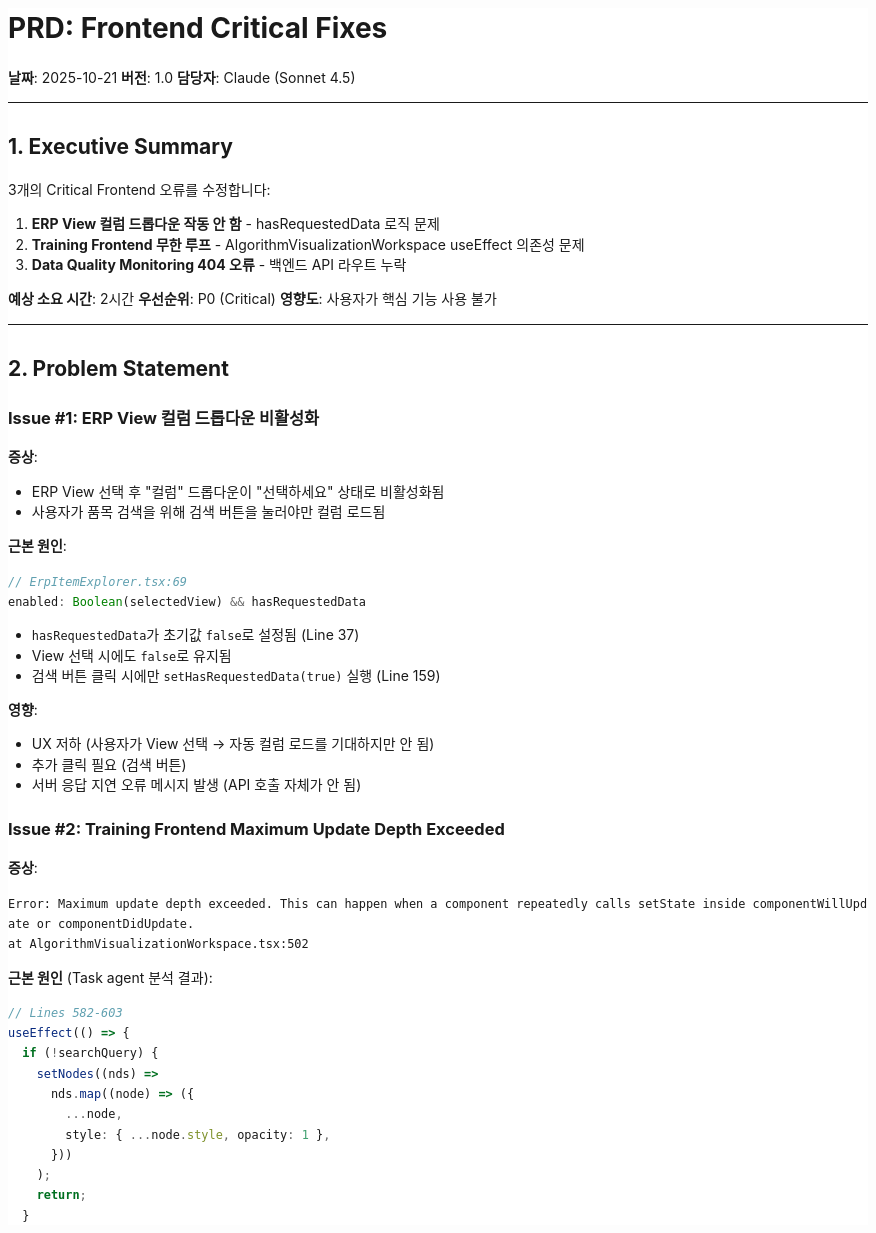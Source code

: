 # PRD: Frontend Critical Fixes
**날짜**: 2025-10-21
**버전**: 1.0
**담당자**: Claude (Sonnet 4.5)

---

## 1. Executive Summary

3개의 Critical Frontend 오류를 수정합니다:
1. **ERP View 컬럼 드롭다운 작동 안 함** - hasRequestedData 로직 문제
2. **Training Frontend 무한 루프** - AlgorithmVisualizationWorkspace useEffect 의존성 문제
3. **Data Quality Monitoring 404 오류** - 백엔드 API 라우트 누락

**예상 소요 시간**: 2시간
**우선순위**: P0 (Critical)
**영향도**: 사용자가 핵심 기능 사용 불가

---

## 2. Problem Statement

### Issue #1: ERP View 컬럼 드롭다운 비활성화
**증상**:
- ERP View 선택 후 "컬럼" 드롭다운이 "선택하세요" 상태로 비활성화됨
- 사용자가 품목 검색을 위해 검색 버튼을 눌러야만 컬럼 로드됨

**근본 원인**:
```typescript
// ErpItemExplorer.tsx:69
enabled: Boolean(selectedView) && hasRequestedData
```
- `hasRequestedData`가 초기값 `false`로 설정됨 (Line 37)
- View 선택 시에도 `false`로 유지됨
- 검색 버튼 클릭 시에만 `setHasRequestedData(true)` 실행 (Line 159)

**영향**:
- UX 저하 (사용자가 View 선택 → 자동 컬럼 로드를 기대하지만 안 됨)
- 추가 클릭 필요 (검색 버튼)
- 서버 응답 지연 오류 메시지 발생 (API 호출 자체가 안 됨)

### Issue #2: Training Frontend Maximum Update Depth Exceeded
**증상**:
```
Error: Maximum update depth exceeded. This can happen when a component repeatedly calls setState inside componentWillUpdate or componentDidUpdate.
at AlgorithmVisualizationWorkspace.tsx:502
```

**근본 원인** (Task agent 분석 결과):
```typescript
// Lines 582-603
useEffect(() => {
  if (!searchQuery) {
    setNodes((nds) =>
      nds.map((node) => ({
        ...node,
        style: { ...node.style, opacity: 1 },
      }))
    );
    return;
  }

```